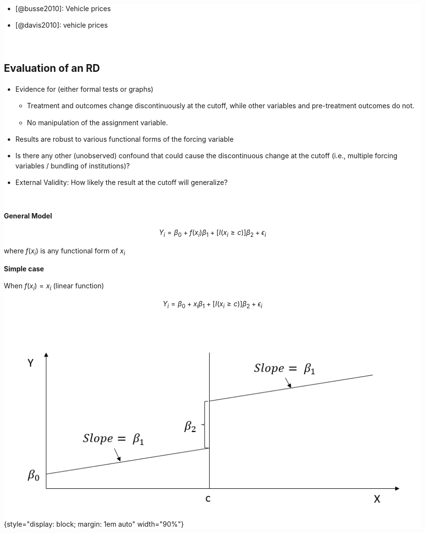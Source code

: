 -   [@busse2010]: Vehicle prices

-   [@davis2010]: vehicle prices

<br>

## Evaluation of an RD

-   Evidence for (either formal tests or graphs)

    -   Treatment and outcomes change discontinuously at the cutoff, while other variables and pre-treatment outcomes do not.

    -   No manipulation of the assignment variable.

-   Results are robust to various functional forms of the forcing variable

-   Is there any other (unobserved) confound that could cause the discontinuous change at the cutoff (i.e., multiple forcing variables / bundling of institutions)?

-   External Validity: How likely the result at the cutoff will generalize?

<br>

**General Model**

$$
Y_i = \beta_0 + f(x_i) \beta_1 + [I(x_i \ge c)]\beta_2 + \epsilon_i
$$

where $f(x_i)$ is any functional form of $x_i$

**Simple case**

When $f(x_i) = x_i$ (linear function)

$$
Y_i = \beta_0 + x_i \beta_1 + [I(x_i \ge c)]\beta_2 + \epsilon_i
$$

![](images/rd1.PNG){style="display: block; margin: 1em auto" width="90%"}
